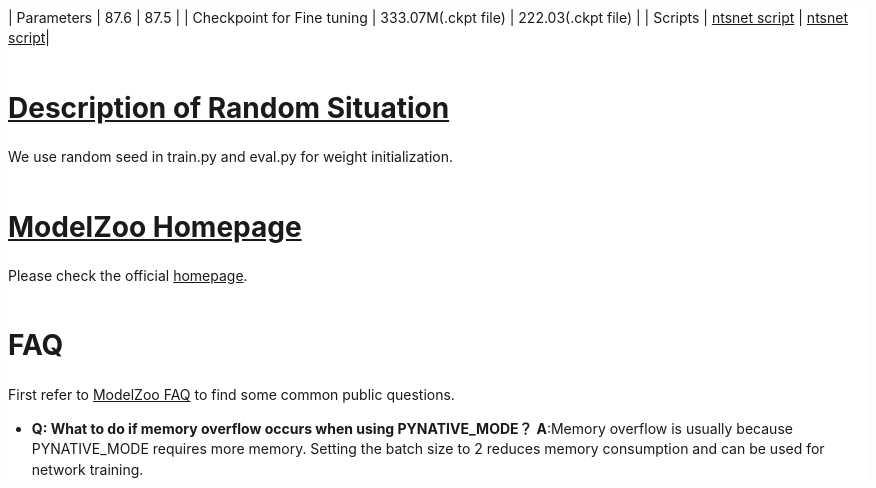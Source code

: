 | Parameters                 | 87.6                                                        | 87.5                                                      |
| Checkpoint for Fine tuning | 333.07M(.ckpt file)                                         | 222.03(.ckpt file)                                        |
| Scripts                    | [ntsnet script](https://gitee.com/mindspore/models/tree/master/research/cv/ntsnet) | [ntsnet script](https://gitee.com/mindspore/models/tree/master/research/cv/ntsnet)|

# [Description of Random Situation](#contents)

We use random seed in train.py and eval.py for weight initialization.

# [ModelZoo Homepage](#contents)

Please check the official [homepage](https://gitee.com/mindspore/models).

# FAQ

First refer to [ModelZoo FAQ](https://gitee.com/mindspore/models#FAQ) to find some common public questions.

- **Q: What to do if memory overflow occurs when using PYNATIVE_MODE？** **A**:Memory overflow is usually because PYNATIVE_MODE requires more memory. Setting the batch size to 2 reduces memory consumption and can be used for network training.
